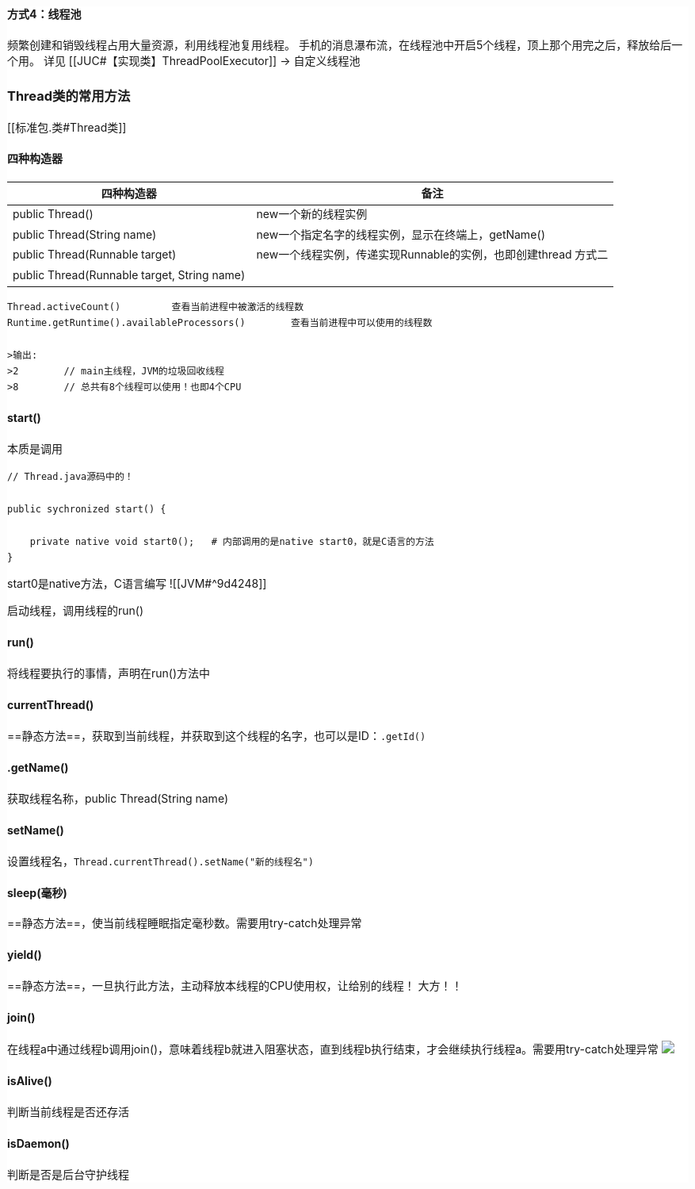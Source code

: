 #### 方式4：线程池
频繁创建和销毁线程占用大量资源，利用线程池复用线程。
手机的消息瀑布流，在线程池中开启5个线程，顶上那个用完之后，释放给后一个用。
详见 [[JUC#【实现类】ThreadPoolExecutor]]  -> 自定义线程池

### Thread类的常用方法
[[标准包.类#Thread类]]

#### 四种构造器
| 四种构造器 | 备注 |
| ---- | ---- |
| public Thread() | new一个新的线程实例 |
| public Thread(String name) | new一个指定名字的线程实例，显示在终端上，getName() |
| public Thread(Runnable target) | new一个线程实例，传递实现Runnable的实例，也即创建thread 方式二 |
| public Thread(Runnable target, String name) |  |
```
Thread.activeCount()         查看当前进程中被激活的线程数
Runtime.getRuntime().availableProcessors()        查看当前进程中可以使用的线程数

>输出:
>2        // main主线程，JVM的垃圾回收线程
>8        // 总共有8个线程可以使用！也即4个CPU
```
#### start()
本质是调用
```
// Thread.java源码中的！

public sychronized start() {

	private native void start0();   # 内部调用的是native start0，就是C语言的方法
}
```
start0是native方法，C语言编写
![[JVM#^9d4248]]

启动线程，调用线程的run()
#### run()
将线程要执行的事情，声明在run()方法中
#### currentThread()
==静态方法==，获取到当前线程，并获取到这个线程的名字，也可以是ID：`.getId()`
#### .getName()
获取线程名称，public Thread(String name)
#### setName()
设置线程名，`Thread.currentThread().setName("新的线程名")`
#### sleep(毫秒)
==静态方法==，使当前线程睡眠指定毫秒数。需要用try-catch处理异常
#### yield()
==静态方法==，一旦执行此方法，主动释放本线程的CPU使用权，让给别的线程！  大方！！
#### join()
在线程a中通过线程b调用join()，意味着线程b就进入阻塞状态，直到线程b执行结束，才会继续执行线程a。需要用try-catch处理异常
![](https://raw.githubusercontent.com/rockyshen/blog-img/master/Scannable%E6%96%87%E6%A1%A3%E5%88%9B%E5%BB%BA%E4%BA%8E2024%E5%B9%B42%E6%9C%888%E6%97%A5%2010_22_25.jpg)
#### isAlive()
判断当前线程是否还存活
#### isDaemon()
判断是否是后台守护线程
